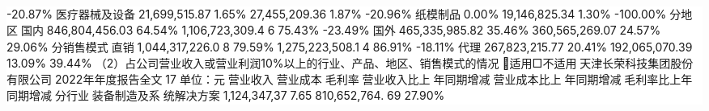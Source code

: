 -20.87%
医疗器械及设备
21,699,515.87
1.65%
27,455,209.36
1.87%
-20.96%
纸模制品
0.00%
19,146,825.34
1.30%
-100.00%
分地区
国内
846,804,456.03
64.54%
1,106,723,309.4
6
75.43%
-23.49%
国外
465,335,985.82
35.46%
360,565,269.07
24.57%
29.06%
分销售模式
直销
1,044,317,226.0
8
79.59%
1,275,223,508.1
4
86.91%
-18.11%
代理
267,823,215.77
20.41%
192,065,070.39
13.09%
39.44%
（2）占公司营业收入或营业利润10%以上的行业、产品、地区、销售模式的情况
适用□不适用
天津长荣科技集团股份有限公司
2022年年度报告全文
17
单位：元
营业收入
营业成本
毛利率
营业收入比上
年同期增减
营业成本比上
年同期增减
毛利率比上年
同期增减
分行业
装备制造及系
统解决方案
1,124,347,37
7.65
810,652,764.
69
27.90%
